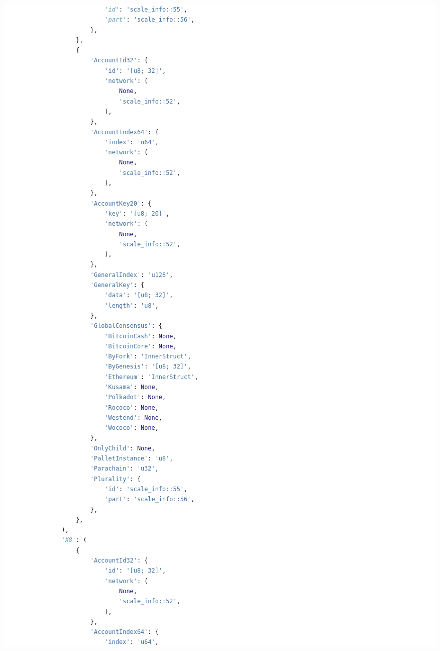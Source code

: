 ```python
                            'id': 'scale_info::55',
                            'part': 'scale_info::56',
                        },
                    },
                    {
                        'AccountId32': {
                            'id': '[u8; 32]',
                            'network': (
                                None,
                                'scale_info::52',
                            ),
                        },
                        'AccountIndex64': {
                            'index': 'u64',
                            'network': (
                                None,
                                'scale_info::52',
                            ),
                        },
                        'AccountKey20': {
                            'key': '[u8; 20]',
                            'network': (
                                None,
                                'scale_info::52',
                            ),
                        },
                        'GeneralIndex': 'u128',
                        'GeneralKey': {
                            'data': '[u8; 32]',
                            'length': 'u8',
                        },
                        'GlobalConsensus': {
                            'BitcoinCash': None,
                            'BitcoinCore': None,
                            'ByFork': 'InnerStruct',
                            'ByGenesis': '[u8; 32]',
                            'Ethereum': 'InnerStruct',
                            'Kusama': None,
                            'Polkadot': None,
                            'Rococo': None,
                            'Westend': None,
                            'Wococo': None,
                        },
                        'OnlyChild': None,
                        'PalletInstance': 'u8',
                        'Parachain': 'u32',
                        'Plurality': {
                            'id': 'scale_info::55',
                            'part': 'scale_info::56',
                        },
                    },
                ),
                'X8': (
                    {
                        'AccountId32': {
                            'id': '[u8; 32]',
                            'network': (
                                None,
                                'scale_info::52',
                            ),
                        },
                        'AccountIndex64': {
                            'index': 'u64',
```